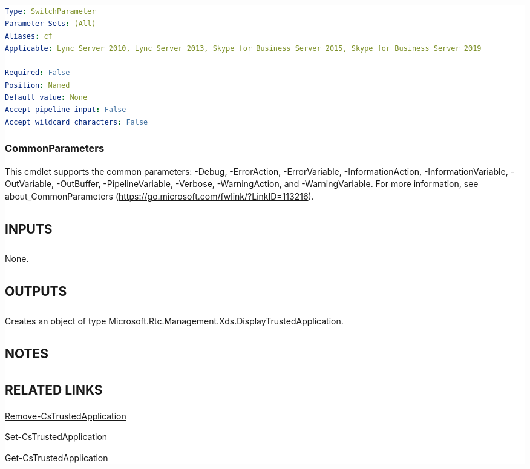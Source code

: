 ```yaml
Type: SwitchParameter
Parameter Sets: (All)
Aliases: cf
Applicable: Lync Server 2010, Lync Server 2013, Skype for Business Server 2015, Skype for Business Server 2019

Required: False
Position: Named
Default value: None
Accept pipeline input: False
Accept wildcard characters: False
```

### CommonParameters
This cmdlet supports the common parameters: -Debug, -ErrorAction, -ErrorVariable, -InformationAction, -InformationVariable, -OutVariable, -OutBuffer, -PipelineVariable, -Verbose, -WarningAction, and -WarningVariable. For more information, see about_CommonParameters (https://go.microsoft.com/fwlink/?LinkID=113216).

## INPUTS

###  
None.

## OUTPUTS

###  
Creates an object of type Microsoft.Rtc.Management.Xds.DisplayTrustedApplication.

## NOTES

## RELATED LINKS

[Remove-CsTrustedApplication](Remove-CsTrustedApplication.md)

[Set-CsTrustedApplication](Set-CsTrustedApplication.md)

[Get-CsTrustedApplication](Get-CsTrustedApplication.md)

